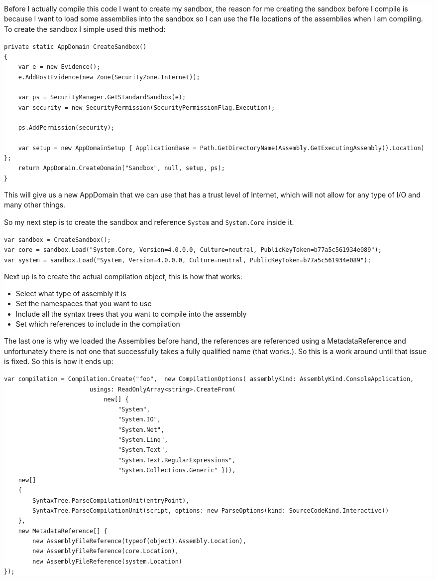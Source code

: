 Before I actually compile this code I want to create my sandbox, the reason for me creating the sandbox before I compile is because I want to load some assemblies into the sandbox so I can use the file locations of the assemblies when I am compiling. To create the sandbox I simple used this method:

    private static AppDomain CreateSandbox()
    {
        var e = new Evidence();
        e.AddHostEvidence(new Zone(SecurityZone.Internet));

        var ps = SecurityManager.GetStandardSandbox(e);
        var security = new SecurityPermission(SecurityPermissionFlag.Execution);

        ps.AddPermission(security);

        var setup = new AppDomainSetup { ApplicationBase = Path.GetDirectoryName(Assembly.GetExecutingAssembly().Location) };
        return AppDomain.CreateDomain("Sandbox", null, setup, ps);
    }

This will give us a new AppDomain that we can use that has a trust level of Internet, which will not allow for any type of I/O and many other things.

So my next step is to create the sandbox and reference `System` and `System.Core` inside it.

    var sandbox = CreateSandbox();
    var core = sandbox.Load("System.Core, Version=4.0.0.0, Culture=neutral, PublicKeyToken=b77a5c561934e089");
    var system = sandbox.Load("System, Version=4.0.0.0, Culture=neutral, PublicKeyToken=b77a5c561934e089");

Next up is to create the actual compilation object, this is how that works:

<ul>
	<li>Select what type of assembly it is</li>
	<li>Set the namespaces that you want to use</li>
	<li>Include all the syntax trees that you want to compile into the assembly</li>
	<li>Set which references to include in the compilation</li>
</ul>

The last one is why we loaded the Assemblies before hand, the references are referenced using a MetadataReference and unfortunately there is not one that successfully takes a fully qualified name (that works.). So this is a work around until that issue is fixed. So this is how it ends up:

    var compilation = Compilation.Create("foo",  new CompilationOptions( assemblyKind: AssemblyKind.ConsoleApplication, 
                            usings: ReadOnlyArray<string>.CreateFrom(
                                new[] { 
                                    "System", 
                                    "System.IO", 
                                    "System.Net", 
                                    "System.Linq", 
                                    "System.Text", 
                                    "System.Text.RegularExpressions", 
                                    "System.Collections.Generic" })), 
        new[]
        {
            SyntaxTree.ParseCompilationUnit(entryPoint),
            SyntaxTree.ParseCompilationUnit(script, options: new ParseOptions(kind: SourceCodeKind.Interactive))
        }, 
        new MetadataReference[] { 
            new AssemblyFileReference(typeof(object).Assembly.Location),
            new AssemblyFileReference(core.Location), 
            new AssemblyFileReference(system.Location)
    });
